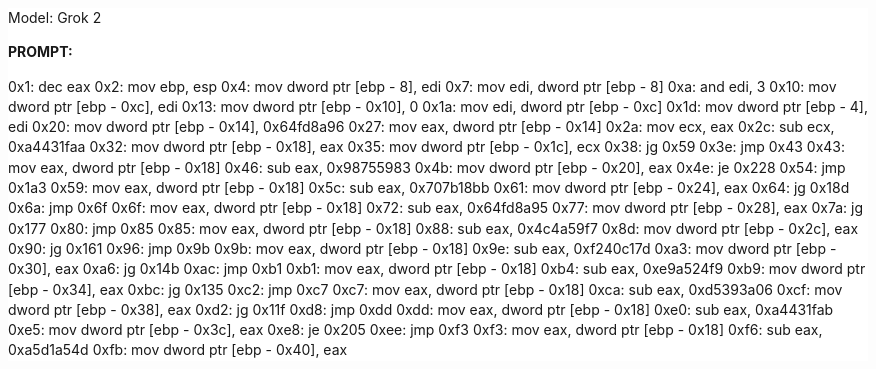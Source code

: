 Model: Grok 2


**PROMPT:** 

0x1: dec eax
0x2: mov ebp, esp
0x4: mov dword ptr [ebp - 8], edi
0x7: mov edi, dword ptr [ebp - 8]
0xa: and edi, 3
0x10: mov dword ptr [ebp - 0xc], edi
0x13: mov dword ptr [ebp - 0x10], 0
0x1a: mov edi, dword ptr [ebp - 0xc]
0x1d: mov dword ptr [ebp - 4], edi
0x20: mov dword ptr [ebp - 0x14], 0x64fd8a96
0x27: mov eax, dword ptr [ebp - 0x14]
0x2a: mov ecx, eax
0x2c: sub ecx, 0xa4431faa
0x32: mov dword ptr [ebp - 0x18], eax
0x35: mov dword ptr [ebp - 0x1c], ecx
0x38: jg 0x59
0x3e: jmp 0x43
0x43: mov eax, dword ptr [ebp - 0x18]
0x46: sub eax, 0x98755983
0x4b: mov dword ptr [ebp - 0x20], eax
0x4e: je 0x228
0x54: jmp 0x1a3
0x59: mov eax, dword ptr [ebp - 0x18]
0x5c: sub eax, 0x707b18bb
0x61: mov dword ptr [ebp - 0x24], eax
0x64: jg 0x18d
0x6a: jmp 0x6f
0x6f: mov eax, dword ptr [ebp - 0x18]
0x72: sub eax, 0x64fd8a95
0x77: mov dword ptr [ebp - 0x28], eax
0x7a: jg 0x177
0x80: jmp 0x85
0x85: mov eax, dword ptr [ebp - 0x18]
0x88: sub eax, 0x4c4a59f7
0x8d: mov dword ptr [ebp - 0x2c], eax
0x90: jg 0x161
0x96: jmp 0x9b
0x9b: mov eax, dword ptr [ebp - 0x18]
0x9e: sub eax, 0xf240c17d
0xa3: mov dword ptr [ebp - 0x30], eax
0xa6: jg 0x14b
0xac: jmp 0xb1
0xb1: mov eax, dword ptr [ebp - 0x18]
0xb4: sub eax, 0xe9a524f9
0xb9: mov dword ptr [ebp - 0x34], eax
0xbc: jg 0x135
0xc2: jmp 0xc7
0xc7: mov eax, dword ptr [ebp - 0x18]
0xca: sub eax, 0xd5393a06
0xcf: mov dword ptr [ebp - 0x38], eax
0xd2: jg 0x11f
0xd8: jmp 0xdd
0xdd: mov eax, dword ptr [ebp - 0x18]
0xe0: sub eax, 0xa4431fab
0xe5: mov dword ptr [ebp - 0x3c], eax
0xe8: je 0x205
0xee: jmp 0xf3
0xf3: mov eax, dword ptr [ebp - 0x18]
0xf6: sub eax, 0xa5d1a54d
0xfb: mov dword ptr [ebp - 0x40], eax